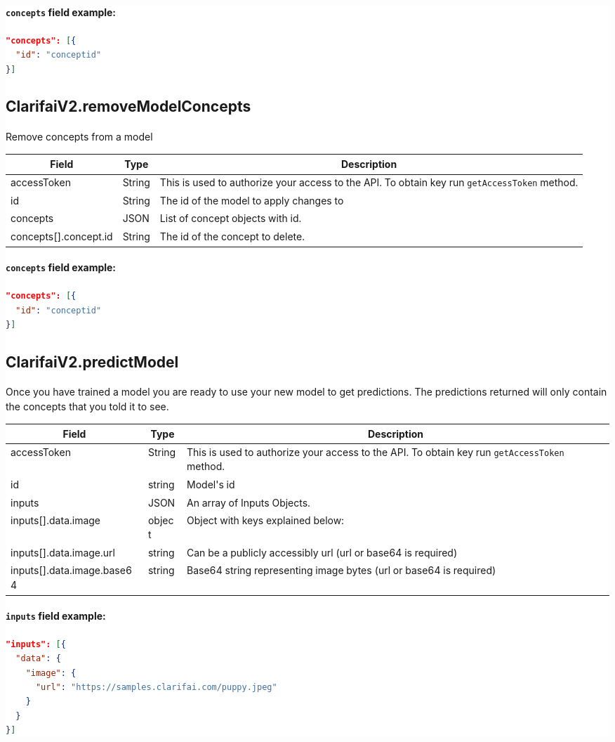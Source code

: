 #### `concepts` field example: 
```json
"concepts": [{
  "id": "conceptid"
}]
```

## ClarifaiV2.removeModelConcepts
Remove concepts from a model

| Field                | Type       | Description
|----------------------|------------|----------
| accessToken          | String| This is used to authorize your access to the API. To obtain key run `getAccessToken` method.
| id                   | String     | The id of the model to apply changes to
| concepts             | JSON       | List of concept objects with id. 
| concepts[].concept.id| String     | The id of the concept to delete.

#### `concepts` field example: 
```json
"concepts": [{
  "id": "conceptid"
}]
```

## ClarifaiV2.predictModel
Once you have trained a model you are ready to use your new model to get predictions. The predictions returned will only contain the concepts that you told it to see.

| Field                     | Type       | Description
|---------------------------|------------|----------
| accessToken               | String| This is used to authorize your access to the API. To obtain key run `getAccessToken` method.
| id                        | string     | Model's id
| inputs                    | JSON       | An array of Inputs Objects. 
| inputs[].data.image       | object     | Object with keys explained below:
| inputs[].data.image.url   | string     | Can be a publicly accessibly url (url or base64 is required)
| inputs[].data.image.base64| string     | Base64 string representing image bytes (url or base64 is required)

#### `inputs` field example: 
```json
"inputs": [{
  "data": {
    "image": {
      "url": "https://samples.clarifai.com/puppy.jpeg"
    }
  }
}]
```
